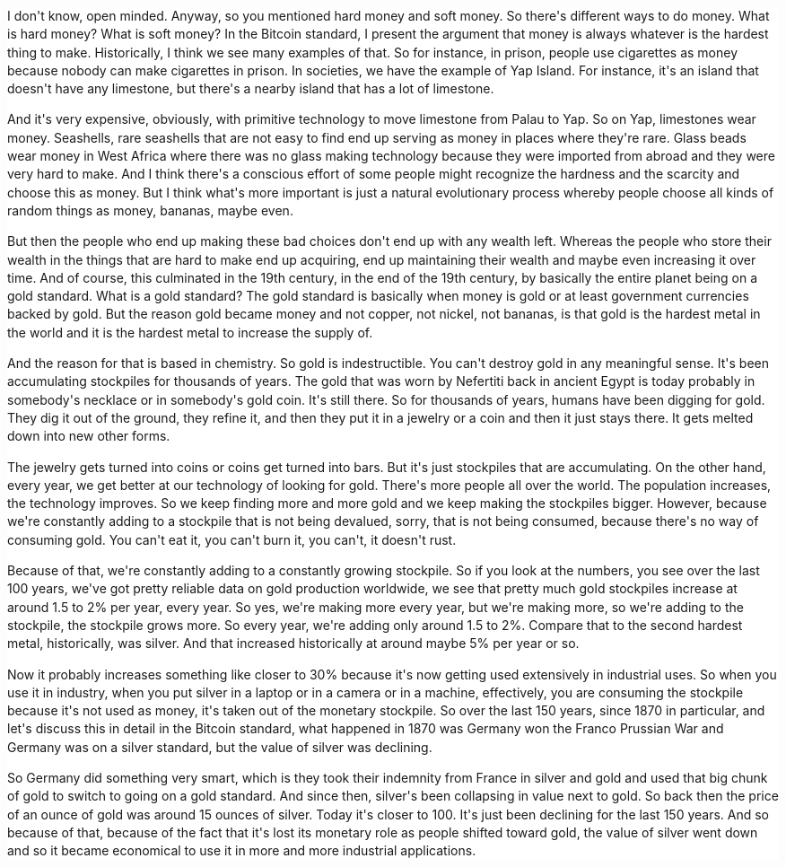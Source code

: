 I don't know, open minded. Anyway, so you mentioned hard money and soft money. So there's different ways to do money. What is hard money? What is soft money? In the Bitcoin standard, I present the argument that money is always whatever is the hardest thing to make. Historically, I think we see many examples of that. So for instance, in prison, people use cigarettes as money because nobody can make cigarettes in prison. In societies, we have the example of Yap Island. For instance, it's an island that doesn't have any limestone, but there's a nearby island that has a lot of limestone.

And it's very expensive, obviously, with primitive technology to move limestone from Palau to Yap. So on Yap, limestones wear money. Seashells, rare seashells that are not easy to find end up serving as money in places where they're rare. Glass beads wear money in West Africa where there was no glass making technology because they were imported from abroad and they were very hard to make. And I think there's a conscious effort of some people might recognize the hardness and the scarcity and choose this as money. But I think what's more important is just a natural evolutionary process whereby people choose all kinds of random things as money, bananas, maybe even.

But then the people who end up making these bad choices don't end up with any wealth left. Whereas the people who store their wealth in the things that are hard to make end up acquiring, end up maintaining their wealth and maybe even increasing it over time. And of course, this culminated in the 19th century, in the end of the 19th century, by basically the entire planet being on a gold standard. What is a gold standard? The gold standard is basically when money is gold or at least government currencies backed by gold. But the reason gold became money and not copper, not nickel, not bananas, is that gold is the hardest metal in the world and it is the hardest metal to increase the supply of.

And the reason for that is based in chemistry. So gold is indestructible. You can't destroy gold in any meaningful sense. It's been accumulating stockpiles for thousands of years. The gold that was worn by Nefertiti back in ancient Egypt is today probably in somebody's necklace or in somebody's gold coin. It's still there. So for thousands of years, humans have been digging for gold. They dig it out of the ground, they refine it, and then they put it in a jewelry or a coin and then it just stays there. It gets melted down into new other forms.

The jewelry gets turned into coins or coins get turned into bars. But it's just stockpiles that are accumulating. On the other hand, every year, we get better at our technology of looking for gold. There's more people all over the world. The population increases, the technology improves. So we keep finding more and more gold and we keep making the stockpiles bigger. However, because we're constantly adding to a stockpile that is not being devalued, sorry, that is not being consumed, because there's no way of consuming gold. You can't eat it, you can't burn it, you can't, it doesn't rust.

Because of that, we're constantly adding to a constantly growing stockpile. So if you look at the numbers, you see over the last 100 years, we've got pretty reliable data on gold production worldwide, we see that pretty much gold stockpiles increase at around 1.5 to 2% per year, every year. So yes, we're making more every year, but we're making more, so we're adding to the stockpile, the stockpile grows more. So every year, we're adding only around 1.5 to 2%. Compare that to the second hardest metal, historically, was silver. And that increased historically at around maybe 5% per year or so.

Now it probably increases something like closer to 30% because it's now getting used extensively in industrial uses. So when you use it in industry, when you put silver in a laptop or in a camera or in a machine, effectively, you are consuming the stockpile because it's not used as money, it's taken out of the monetary stockpile. So over the last 150 years, since 1870 in particular, and let's discuss this in detail in the Bitcoin standard, what happened in 1870 was Germany won the Franco Prussian War and Germany was on a silver standard, but the value of silver was declining.

So Germany did something very smart, which is they took their indemnity from France in silver and gold and used that big chunk of gold to switch to going on a gold standard. And since then, silver's been collapsing in value next to gold. So back then the price of an ounce of gold was around 15 ounces of silver. Today it's closer to 100. It's just been declining for the last 150 years. And so because of that, because of the fact that it's lost its monetary role as people shifted toward gold, the value of silver went down and so it became economical to use it in more and more industrial applications.
